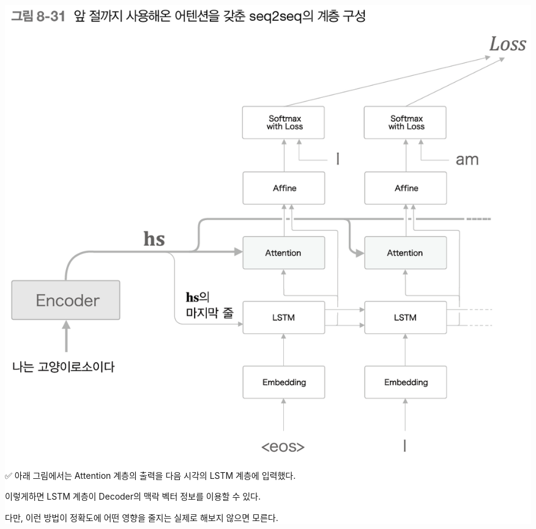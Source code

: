 <img src='assets/8장 어텐션/fig 8-31-1619316440471.png'>

✅ 아래 그림에서는 Attention 계층의 출력을 다음 시각의 LSTM 계층에 입력했다.

이렇게하면 LSTM 계층이 Decoder의 맥락 벡터 정보를 이용할 수 있다.

다만, 이런 방법이 정확도에 어떤 영향을 줄지는 실제로 해보지 않으면 모른다.
